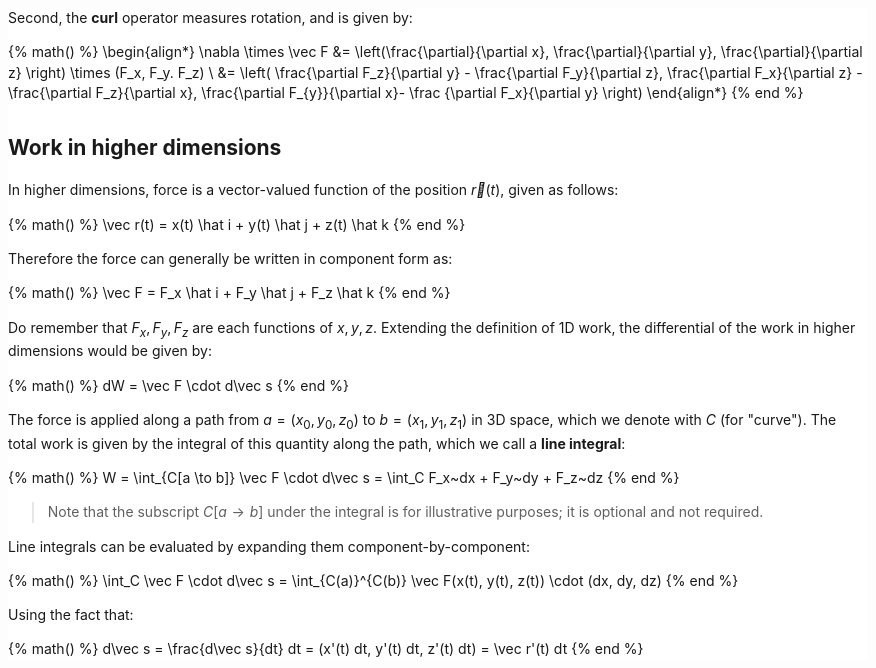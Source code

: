 Second, the **curl** operator measures rotation, and is given by:

{% math() %}
\begin{align*}
\nabla \times \vec F &= \left(\frac{\partial}{\partial x}, \frac{\partial}{\partial y}, \frac{\partial}{\partial z} \right) \times (F_x, F_y. F_z) \\ &= \left(
\frac{\partial F_z}{\partial y} - \frac{\partial F_y}{\partial z},
\frac{\partial F_x}{\partial z} - \frac{\partial F_z}{\partial x},
\frac{\partial F_{y}}{\partial x}- \frac {\partial F_x}{\partial y}
\right)
\end{align*}
{% end %}

## Work in higher dimensions

In higher dimensions, force is a vector-valued function of the position $\vec r(t)$, given as follows:

{% math() %}
\vec r(t) = x(t) \hat i + y(t) \hat j + z(t) \hat k
{% end %}

Therefore the force can generally be written in component form as:

{% math() %}
\vec F = F_x \hat i + F_y \hat j + F_z \hat k
{% end %}

Do remember that $F_x, F_y, F_z$ are each functions of $x, y, z$. Extending the definition of 1D work, the differential of the work in higher dimensions would be given by:

{% math() %}
dW = \vec F \cdot d\vec s
{% end %}

The force is applied along a path from $a = (x_0, y_0, z_0)$ to $b = (x_1, y_1, z_1)$ in 3D space, which we denote with $C$ (for "curve"). The total work is given by the integral of this quantity along the path, which we call a **line integral**:

{% math() %}
W = \int_{C[a \to b]} \vec F \cdot d\vec s = \int_C F_x~dx + F_y~dy + F_z~dz
{% end %}

> Note that the subscript $C[a \to b]$ under the integral is for illustrative purposes; it is optional and not required.

Line integrals can be evaluated by expanding them component-by-component:

{% math() %}
\int_C \vec F \cdot d\vec s = \int_{C(a)}^{C(b)} \vec F(x(t), y(t), z(t)) \cdot (dx, dy, dz)
{% end %}

Using the fact that:

{% math() %}
d\vec s = \frac{d\vec s}{dt} dt = (x'(t) dt, y'(t) dt, z'(t) dt) = \vec r'(t) dt
{% end %}
